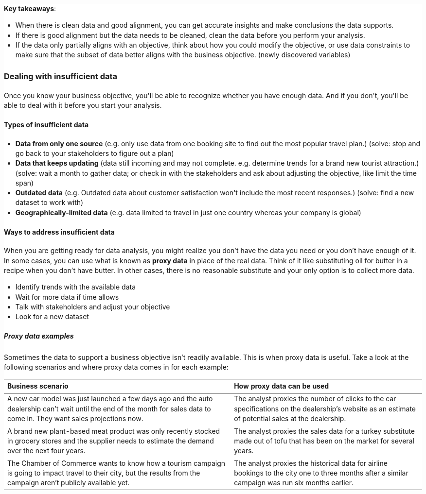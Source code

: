 **Key takeaways**:
-   When there is clean data and good alignment, you can get accurate insights and make conclusions the data supports.
-   If there is good alignment but the data needs to be cleaned, clean the data before you perform your analysis. 
-   If the data only partially aligns with an objective, think about how you could modify the objective, or use data constraints to make sure that the subset of data better aligns with the business objective. (newly discovered variables)


### Dealing with insufficient data
Once you know your business objective, you'll be able to recognize whether you have enough data. And if you don't, you'll be able to deal with it before you start your analysis.
#### Types of insufficient data
- **Data from only one source**
(e.g. only use data from one booking site to find out the most popular travel plan.)
(solve: stop and go back to your stakeholders to figure out a plan)
- **Data that keeps updating**
(data still incoming and may not complete. e.g. determine trends for a brand new tourist attraction.)
(solve: wait a month to gather data; or check in with the stakeholders and ask about adjusting the objective, like limit the time span)
- **Outdated data**
(e.g. Outdated data about customer satisfaction won't include the most recent responses.)
(solve: find a new dataset to work with)
- **Geographically-limited data**
(e.g. data limited to travel in just one country whereas your company is global)

#### Ways to address insufficient data
When you are getting ready for data analysis, you might realize you don’t have the data you need or you don’t have enough of it. In some cases, you can use what is known as **proxy data** in place of the real data. Think of it like substituting oil for butter in a recipe when you don’t have butter. In other cases, there is no reasonable substitute and your only option is to collect more data.

- Identify trends with the available data
- Wait for more data if time allows
- Talk with stakeholders and adjust your objective
- Look for a new dataset


##### Proxy data examples
Sometimes the data to support a business objective isn’t readily available. This is when proxy data is useful. Take a look at the following scenarios and where proxy data comes in for each example:

| **Business scenario**                                        | **How proxy data can be used**                               |
| :----------------------------------------------------------- | :----------------------------------------------------------- |
| A new car model was just launched a few days ago and the auto dealership can’t wait until the end of the month for sales data to come in. They want sales projections now. | The analyst proxies the number of clicks to the car specifications on the dealership’s website as an estimate of potential sales at the dealership. |
| A brand new plant-based meat product was only recently stocked in grocery stores and the supplier needs to estimate the demand over the next four years. | The analyst proxies the sales data for a turkey substitute made out of tofu that has been on the market for several years. |
| The Chamber of Commerce wants to know how a tourism campaign is going to impact travel to their city, but the results from the campaign aren’t publicly available yet. | The analyst proxies the historical data for airline bookings to the city one to three months after a similar campaign was run six months earlier. |

